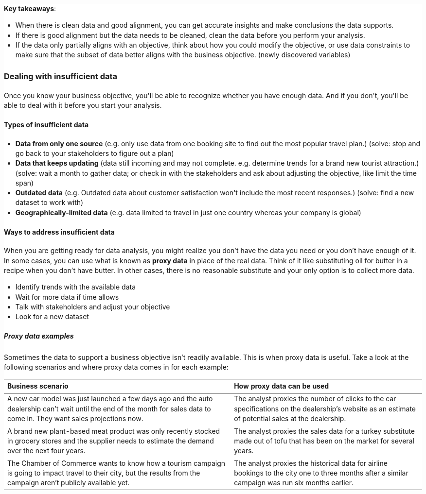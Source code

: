 **Key takeaways**:
-   When there is clean data and good alignment, you can get accurate insights and make conclusions the data supports.
-   If there is good alignment but the data needs to be cleaned, clean the data before you perform your analysis. 
-   If the data only partially aligns with an objective, think about how you could modify the objective, or use data constraints to make sure that the subset of data better aligns with the business objective. (newly discovered variables)


### Dealing with insufficient data
Once you know your business objective, you'll be able to recognize whether you have enough data. And if you don't, you'll be able to deal with it before you start your analysis.
#### Types of insufficient data
- **Data from only one source**
(e.g. only use data from one booking site to find out the most popular travel plan.)
(solve: stop and go back to your stakeholders to figure out a plan)
- **Data that keeps updating**
(data still incoming and may not complete. e.g. determine trends for a brand new tourist attraction.)
(solve: wait a month to gather data; or check in with the stakeholders and ask about adjusting the objective, like limit the time span)
- **Outdated data**
(e.g. Outdated data about customer satisfaction won't include the most recent responses.)
(solve: find a new dataset to work with)
- **Geographically-limited data**
(e.g. data limited to travel in just one country whereas your company is global)

#### Ways to address insufficient data
When you are getting ready for data analysis, you might realize you don’t have the data you need or you don’t have enough of it. In some cases, you can use what is known as **proxy data** in place of the real data. Think of it like substituting oil for butter in a recipe when you don’t have butter. In other cases, there is no reasonable substitute and your only option is to collect more data.

- Identify trends with the available data
- Wait for more data if time allows
- Talk with stakeholders and adjust your objective
- Look for a new dataset


##### Proxy data examples
Sometimes the data to support a business objective isn’t readily available. This is when proxy data is useful. Take a look at the following scenarios and where proxy data comes in for each example:

| **Business scenario**                                        | **How proxy data can be used**                               |
| :----------------------------------------------------------- | :----------------------------------------------------------- |
| A new car model was just launched a few days ago and the auto dealership can’t wait until the end of the month for sales data to come in. They want sales projections now. | The analyst proxies the number of clicks to the car specifications on the dealership’s website as an estimate of potential sales at the dealership. |
| A brand new plant-based meat product was only recently stocked in grocery stores and the supplier needs to estimate the demand over the next four years. | The analyst proxies the sales data for a turkey substitute made out of tofu that has been on the market for several years. |
| The Chamber of Commerce wants to know how a tourism campaign is going to impact travel to their city, but the results from the campaign aren’t publicly available yet. | The analyst proxies the historical data for airline bookings to the city one to three months after a similar campaign was run six months earlier. |

